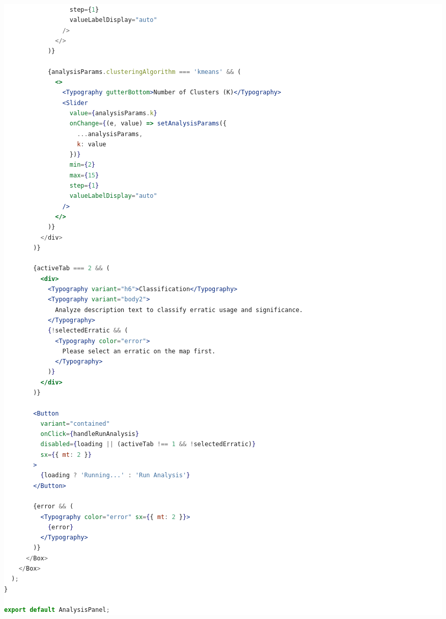 ```jsx
                  step={1}
                  valueLabelDisplay="auto"
                />
              </>
            )}
            
            {analysisParams.clusteringAlgorithm === 'kmeans' && (
              <>
                <Typography gutterBottom>Number of Clusters (K)</Typography>
                <Slider
                  value={analysisParams.k}
                  onChange={(e, value) => setAnalysisParams({
                    ...analysisParams,
                    k: value
                  })}
                  min={2}
                  max={15}
                  step={1}
                  valueLabelDisplay="auto"
                />
              </>
            )}
          </div>
        )}
        
        {activeTab === 2 && (
          <div>
            <Typography variant="h6">Classification</Typography>
            <Typography variant="body2">
              Analyze description text to classify erratic usage and significance.
            </Typography>
            {!selectedErratic && (
              <Typography color="error">
                Please select an erratic on the map first.
              </Typography>
            )}
          </div>
        )}
        
        <Button 
          variant="contained" 
          onClick={handleRunAnalysis}
          disabled={loading || (activeTab !== 1 && !selectedErratic)}
          sx={{ mt: 2 }}
        >
          {loading ? 'Running...' : 'Run Analysis'}
        </Button>
        
        {error && (
          <Typography color="error" sx={{ mt: 2 }}>
            {error}
          </Typography>
        )}
      </Box>
    </Box>
  );
}

export default AnalysisPanel;
```
